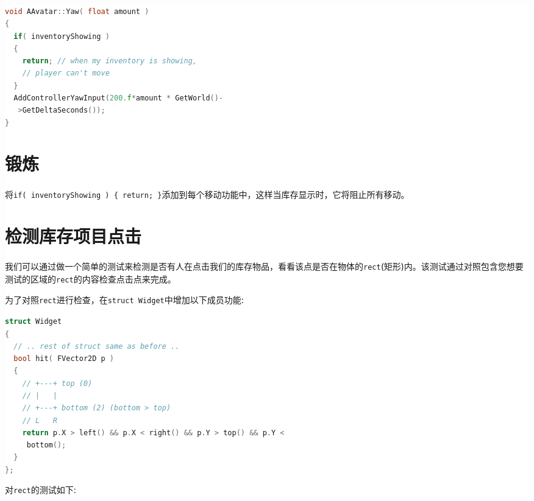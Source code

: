 ```cpp
void AAvatar::Yaw( float amount ) 
{ 
  if( inventoryShowing ) 
  { 
    return; // when my inventory is showing, 
    // player can't move 
  } 
  AddControllerYawInput(200.f*amount * GetWorld()- 
   >GetDeltaSeconds()); 
} 
```

# 锻炼

将`if( inventoryShowing ) { return; }`添加到每个移动功能中，这样当库存显示时，它将阻止所有移动。

# 检测库存项目点击

我们可以通过做一个简单的测试来检测是否有人在点击我们的库存物品，看看该点是否在物体的`rect`(矩形)内。该测试通过对照包含您想要测试的区域的`rect`的内容检查点击点来完成。

为了对照`rect`进行检查，在`struct Widget`中增加以下成员功能:

```cpp
struct Widget 
{ 
  // .. rest of struct same as before .. 
  bool hit( FVector2D p ) 
  { 
    // +---+ top (0) 
    // |   | 
    // +---+ bottom (2) (bottom > top) 
    // L   R 
    return p.X > left() && p.X < right() && p.Y > top() && p.Y <  
     bottom(); 
  } 
}; 
```

对`rect`的测试如下:
